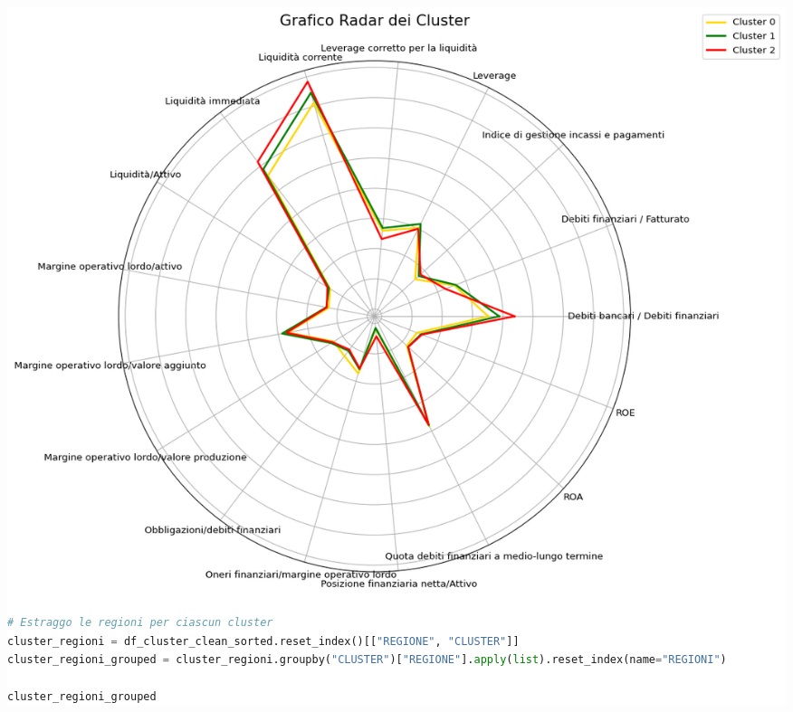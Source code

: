 <img src="Bankit_ratios_files/figure-commonmark/fig3-output-1.png"
data-fig-align="center" alt="radar comparativo dei cluster" />

``` python
# Estraggo le regioni per ciascun cluster
cluster_regioni = df_cluster_clean_sorted.reset_index()[["REGIONE", "CLUSTER"]]
cluster_regioni_grouped = cluster_regioni.groupby("CLUSTER")["REGIONE"].apply(list).reset_index(name="REGIONI")

cluster_regioni_grouped
```

<div>
<style scoped>
    .dataframe tbody tr th:only-of-type {
        vertical-align: middle;
    }
&#10;    .dataframe tbody tr th {
        vertical-align: top;
    }
&#10;    .dataframe thead th {
        text-align: right;
    }
</style>
